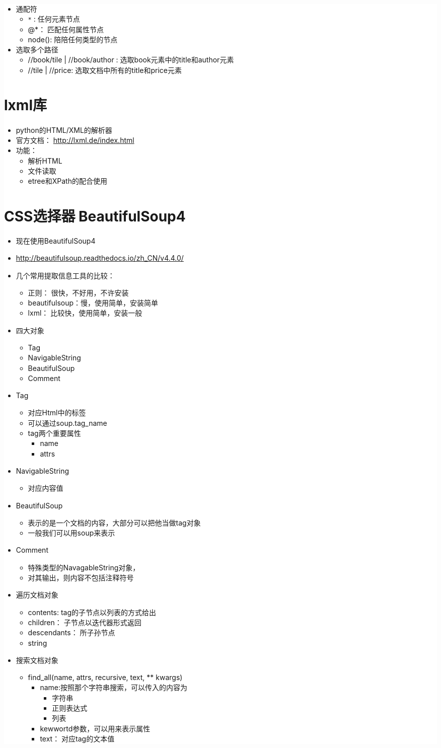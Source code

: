 - 通配符
    - `*` : 任何元素节点
    - @*： 匹配任何属性节点
    - node(): 陪陪任何类型的节点
- 选取多个路径
    - //book/tile  | //book/author : 选取book元素中的title和author元素
    - //tile | //price: 选取文档中所有的title和price元素
  
# lxml库
- python的HTML/XML的解析器
- 官方文档：   http://lxml.de/index.html
- 功能：
    - 解析HTML
    - 文件读取
    - etree和XPath的配合使用

# CSS选择器  BeautifulSoup4
- 现在使用BeautifulSoup4
- http://beautifulsoup.readthedocs.io/zh_CN/v4.4.0/
- 几个常用提取信息工具的比较：
    - 正则： 很快，不好用，不许安装
    - beautifulsoup：慢，使用简单，安装简单
    - lxml： 比较快，使用简单，安装一般
- 四大对象
    - Tag
    - NavigableString
    - BeautifulSoup
    - Comment
- Tag
    - 对应Html中的标签
    - 可以通过soup.tag_name
    - tag两个重要属性
        - name
        - attrs
 
- NavigableString
    - 对应内容值
  
- BeautifulSoup
    - 表示的是一个文档的内容，大部分可以把他当做tag对象
    - 一般我们可以用soup来表示
- Comment
    - 特殊类型的NavagableString对象， 
    - 对其输出，则内容不包括注释符号
- 遍历文档对象
    - contents: tag的子节点以列表的方式给出 
    - children： 子节点以迭代器形式返回 
    - descendants： 所子孙节点
    - string
- 搜索文档对象
    - find_all(name, attrs, recursive, text, ** kwargs)  
        - name:按照那个字符串搜索，可以传入的内容为
            - 字符串
            - 正则表达式
            - 列表
        - kewwortd参数，可以用来表示属性
        - text： 对应tag的文本值
            